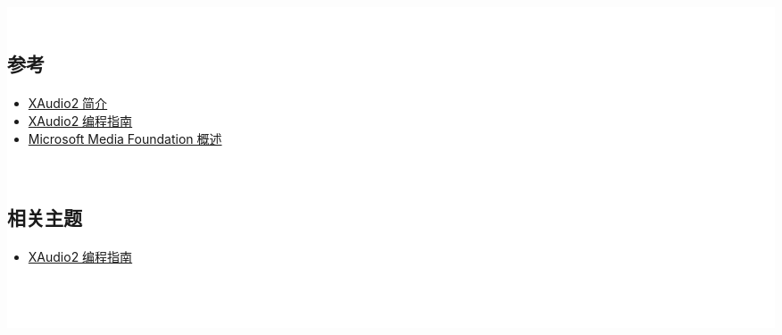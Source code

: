 

## <a name="reference"></a>参考


-   [XAudio2 简介](https://docs.microsoft.com/windows/desktop/xaudio2/xaudio2-introduction)
-   [XAudio2 编程指南](https://docs.microsoft.com/windows/desktop/xaudio2/programming-guide)
-   [Microsoft Media Foundation 概述](https://docs.microsoft.com/windows/desktop/medfound/microsoft-media-foundation-sdk)

 

## <a name="related-topics"></a>相关主题


-   [XAudio2 编程指南](https://docs.microsoft.com/windows/desktop/xaudio2/programming-guide)

 

 




